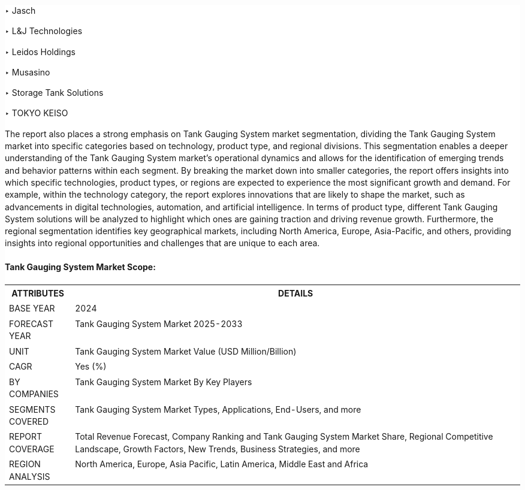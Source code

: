‣ Jasch

‣ L&J Technologies

‣ Leidos Holdings

‣ Musasino

‣ Storage Tank Solutions

‣ TOKYO KEISO

The report also places a strong emphasis on Tank Gauging System market segmentation, dividing the Tank Gauging System market into specific categories based on technology, product type, and regional divisions. This segmentation enables a deeper understanding of the Tank Gauging System market’s operational dynamics and allows for the identification of emerging trends and behavior patterns within each segment. By breaking the market down into smaller categories, the report offers insights into which specific technologies, product types, or regions are expected to experience the most significant growth and demand. For example, within the technology category, the report explores innovations that are likely to shape the market, such as advancements in digital technologies, automation, and artificial intelligence. In terms of product type, different Tank Gauging System solutions will be analyzed to highlight which ones are gaining traction and driving revenue growth. Furthermore, the regional segmentation identifies key geographical markets, including North America, Europe, Asia-Pacific, and others, providing insights into regional opportunities and challenges that are unique to each area.

<h4>Tank Gauging System Market Scope:</h4>
<table>
<tr>
<th>ATTRIBUTES</th>
<th>DETAILS</th>
</tr>
<tr>
<td>BASE YEAR</td>
<td>2024</td>
</tr>
<tr>
<td>FORECAST YEAR</td>
<td>Tank Gauging System Market 2025-2033</td>
</tr>
<tr>
<td>UNIT</td>
<td>Tank Gauging System Market Value (USD Million/Billion)</td>
<tr>
<td>CAGR</td>
<td>Yes (%)</td>
</tr>
</tr>
<tr>
<td>BY COMPANIES</td>
<td>Tank Gauging System Market By Key Players</td>
</tr>
<tr>
<td>SEGMENTS COVERED</td>
<td>Tank Gauging System Market Types, Applications, End-Users, and more</td>
</tr>
<tr>
<td>REPORT COVERAGE</td>
<td>Total Revenue Forecast, Company Ranking and Tank Gauging System Market Share, Regional Competitive Landscape, Growth Factors, New Trends, Business Strategies, and more</td>
</tr>
<tr>
<td>REGION ANALYSIS</td>
<td>North America, Europe, Asia Pacific, Latin America, Middle East and Africa</td>
</tr>
</table>
